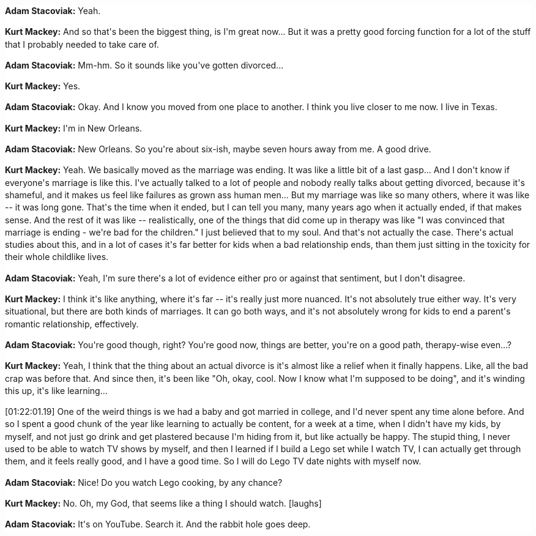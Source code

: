 **Adam Stacoviak:** Yeah.

**Kurt Mackey:** And so that's been the biggest thing, is I'm great now... But it was a pretty good forcing function for a lot of the stuff that I probably needed to take care of.

**Adam Stacoviak:** Mm-hm. So it sounds like you've gotten divorced...

**Kurt Mackey:** Yes.

**Adam Stacoviak:** Okay. And I know you moved from one place to another. I think you live closer to me now. I live in Texas.

**Kurt Mackey:** I'm in New Orleans.

**Adam Stacoviak:** New Orleans. So you're about six-ish, maybe seven hours away from me. A good drive.

**Kurt Mackey:** Yeah. We basically moved as the marriage was ending. It was like a little bit of a last gasp... And I don't know if everyone's marriage is like this. I've actually talked to a lot of people and nobody really talks about getting divorced, because it's shameful, and it makes us feel like failures as grown ass human men... But my marriage was like so many others, where it was like -- it was long gone. That's the time when it ended, but I can tell you many, many years ago when it actually ended, if that makes sense. And the rest of it was like -- realistically, one of the things that did come up in therapy was like "I was convinced that marriage is ending - we're bad for the children." I just believed that to my soul. And that's not actually the case. There's actual studies about this, and in a lot of cases it's far better for kids when a bad relationship ends, than them just sitting in the toxicity for their whole childlike lives.

**Adam Stacoviak:** Yeah, I'm sure there's a lot of evidence either pro or against that sentiment, but I don't disagree.

**Kurt Mackey:** I think it's like anything, where it's far -- it's really just more nuanced. It's not absolutely true either way. It's very situational, but there are both kinds of marriages. It can go both ways, and it's not absolutely wrong for kids to end a parent's romantic relationship, effectively.

**Adam Stacoviak:** You're good though, right? You're good now, things are better, you're on a good path, therapy-wise even...?

**Kurt Mackey:** Yeah, I think that the thing about an actual divorce is it's almost like a relief when it finally happens. Like, all the bad crap was before that. And since then, it's been like "Oh, okay, cool. Now I know what I'm supposed to be doing", and it's winding this up, it's like learning...

\[01:22:01.19\] One of the weird things is we had a baby and got married in college, and I'd never spent any time alone before. And so I spent a good chunk of the year like learning to actually be content, for a week at a time, when I didn't have my kids, by myself, and not just go drink and get plastered because I'm hiding from it, but like actually be happy. The stupid thing, I never used to be able to watch TV shows by myself, and then I learned if I build a Lego set while I watch TV, I can actually get through them, and it feels really good, and I have a good time. So I will do Lego TV date nights with myself now.

**Adam Stacoviak:** Nice! Do you watch Lego cooking, by any chance?

**Kurt Mackey:** No. Oh, my God, that seems like a thing I should watch. \[laughs\]

**Adam Stacoviak:** It's on YouTube. Search it. And the rabbit hole goes deep.
